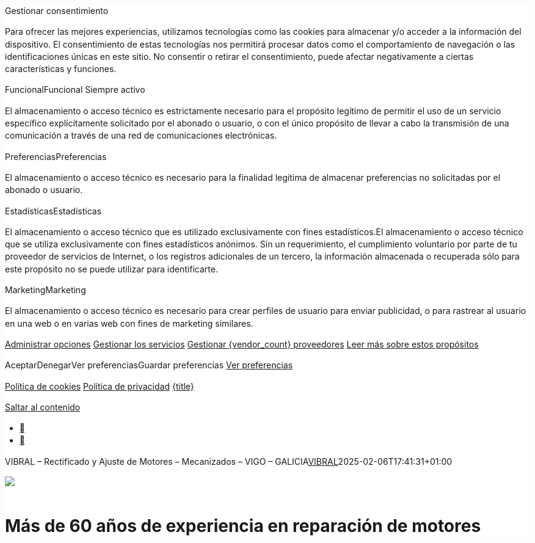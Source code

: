 Gestionar consentimiento

Para ofrecer las mejores experiencias, utilizamos tecnologías como las cookies para almacenar y/o acceder a la información del dispositivo. El consentimiento de estas tecnologías nos permitirá procesar datos como el comportamiento de navegación o las identificaciones únicas en este sitio. No consentir o retirar el consentimiento, puede afectar negativamente a ciertas características y funciones.

FuncionalFuncional
Siempre activo

El almacenamiento o acceso técnico es estrictamente necesario para el propósito legítimo de permitir el uso de un servicio específico explícitamente solicitado por el abonado o usuario, o con el único propósito de llevar a cabo la transmisión de una comunicación a través de una red de comunicaciones electrónicas.

PreferenciasPreferencias

El almacenamiento o acceso técnico es necesario para la finalidad legítima de almacenar preferencias no solicitadas por el abonado o usuario.

EstadísticasEstadísticas

El almacenamiento o acceso técnico que es utilizado exclusivamente con fines estadísticos.El almacenamiento o acceso técnico que se utiliza exclusivamente con fines estadísticos anónimos. Sin un requerimiento, el cumplimiento voluntario por parte de tu proveedor de servicios de Internet, o los registros adicionales de un tercero, la información almacenada o recuperada sólo para este propósito no se puede utilizar para identificarte.

MarketingMarketing

El almacenamiento o acceso técnico es necesario para crear perfiles de usuario para enviar publicidad, o para rastrear al usuario en una web o en varias web con fines de marketing similares.

[Administrar opciones](https://vibral.net/politica-de-cookies/#cmplz-manage-consent-container) [Gestionar los servicios](https://vibral.net/politica-de-cookies/#cmplz-cookies-overview) [Gestionar {vendor\_count} proveedores](https://vibral.net/politica-de-cookies/#cmplz-tcf-wrapper) [Leer más sobre estos propósitos](https://cookiedatabase.org/tcf/purposes/)

AceptarDenegarVer preferenciasGuardar preferencias [Ver preferencias](https://vibral.net/politica-de-cookies/#cmplz-manage-consent-container)

[Política de cookies](https://vibral.net/politica-de-cookies/) [Política de privacidad](https://vibral.net/politica-privacidad/) [{title}](https://vibral.net/#)

[Saltar al contenido](https://vibral.net/#content)

- [](https://vibral.net/#)
- [](https://vibral.net/#)

VIBRAL – Rectificado y Ajuste de Motores – Mecanizados – VIGO – GALICIA[VIBRAL](https://vibral.net/author/vibral_slu/ "Entradas de VIBRAL")2025-02-06T17:41:31+01:00

![](data:image/svg+xml)

# Más de 60 años   de experiencia en   reparación de motores
